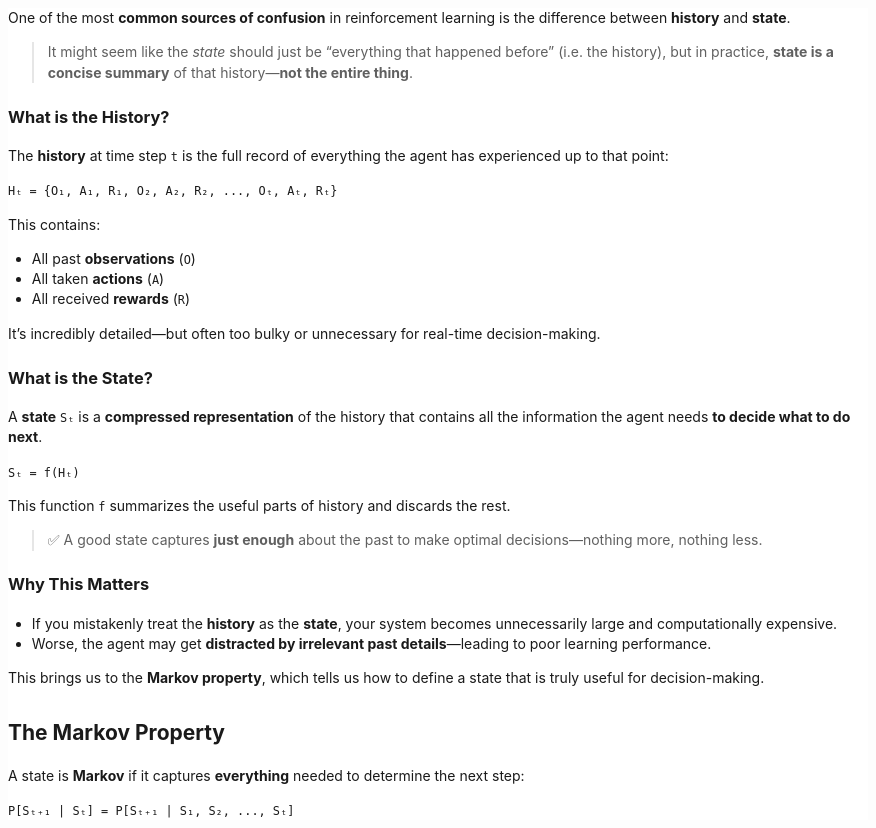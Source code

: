 One of the most **common sources of confusion** in reinforcement learning is the difference between **history** and **state**.

> It might seem like the *state* should just be “everything that happened before” (i.e. the history), but in practice, **state is a concise summary** of that history—**not the entire thing**.



### What is the History?

The **history** at time step `t` is the full record of everything the agent has experienced up to that point:

```tex
Hₜ = {O₁, A₁, R₁, O₂, A₂, R₂, ..., Oₜ, Aₜ, Rₜ}
```

This contains:

- All past **observations** (`O`)
- All taken **actions** (`A`)
- All received **rewards** (`R`)

It’s incredibly detailed—but often too bulky or unnecessary for real-time decision-making.



### What is the State?

A **state** `Sₜ` is a **compressed representation** of the history that contains all the information the agent needs **to decide what to do next**.

```tex
Sₜ = f(Hₜ)
```

This function `f` summarizes the useful parts of history and discards the rest.

> ✅ A good state captures **just enough** about the past to make optimal decisions—nothing more, nothing less.



### Why This Matters

- If you mistakenly treat the **history** as the **state**, your system becomes unnecessarily large and computationally expensive.
- Worse, the agent may get **distracted by irrelevant past details**—leading to poor learning performance.

This brings us to the **Markov property**, which tells us how to define a state that is truly useful for decision-making.



## The Markov Property

A state is **Markov** if it captures **everything** needed to determine the next step:

```tex
P[Sₜ₊₁ | Sₜ] = P[Sₜ₊₁ | S₁, S₂, ..., Sₜ]
```
